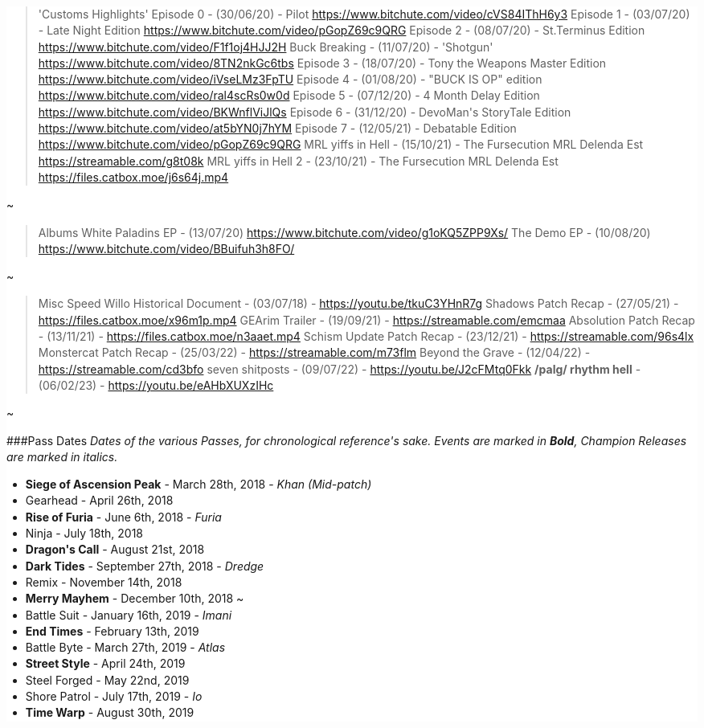 >'Customs Highlights'
Episode 0 - (30/06/20) - Pilot
https://www.bitchute.com/video/cVS84IThH6y3
Episode 1 - (03/07/20) - Late Night Edition
https://www.bitchute.com/video/pGopZ69c9QRG
Episode 2 - (08/07/20) - St.Terminus Edition
https://www.bitchute.com/video/F1f1oj4HJJ2H
Buck Breaking - (11/07/20) - 'Shotgun'
https://www.bitchute.com/video/8TN2nkGc6tbs
Episode 3 - (18/07/20) - Tony the Weapons Master Edition
https://www.bitchute.com/video/iVseLMz3FpTU
Episode 4 - (01/08/20) - "BUCK IS OP" edition
https://www.bitchute.com/video/ral4scRs0w0d
Episode 5 - (07/12/20) - 4 Month Delay Edition
https://www.bitchute.com/video/BKWnflViJlQs
Episode 6 - (31/12/20) - DevoMan's StoryTale Edition
https://www.bitchute.com/video/at5bYN0j7hYM
Episode 7 - (12/05/21) - Debatable Edition
https://www.bitchute.com/video/pGopZ69c9QRG
MRL yiffs in Hell - (15/10/21) - The Fursecution MRL Delenda Est
https://streamable.com/g8t08k
MRL yiffs in Hell 2 - (23/10/21) - The Fursecution MRL Delenda Est
https://files.catbox.moe/j6s64j.mp4

~

>Albums
White Paladins EP - (13/07/20)
https://www.bitchute.com/video/g1oKQ5ZPP9Xs/
The Demo EP - (10/08/20)
https://www.bitchute.com/video/BBuifuh3h8FO/

~

>Misc
Speed Willo Historical Document - (03/07/18) - https://youtu.be/tkuC3YHnR7g
Shadows Patch Recap - (27/05/21) - https://files.catbox.moe/x96m1p.mp4
GEArim Trailer - (19/09/21)  - https://streamable.com/emcmaa
Absolution Patch Recap - (13/11/21)  - https://files.catbox.moe/n3aaet.mp4
Schism Update Patch Recap - (23/12/21)  - https://streamable.com/96s4lx
Monstercat Patch Recap - (25/03/22) - https://streamable.com/m73flm
Beyond the Grave - (12/04/22) - https://streamable.com/cd3bfo
seven shitposts - (09/07/22) - https://youtu.be/J2cFMtq0Fkk
**/palg/ rhythm hell** - (06/02/23) - https://youtu.be/eAHbXUXzIHc

~

###Pass Dates
*Dates of the various Passes, for chronological reference's sake. Events are marked in **Bold**, Champion Releases are marked in italics.*

 - **Siege of Ascension Peak** - March 28th, 2018 - *Khan (Mid-patch)*
 - Gearhead - April 26th, 2018
 - **Rise of Furia** - June 6th, 2018  - *Furia*
 - Ninja - July 18th, 2018
 - **Dragon's Call** - August 21st, 2018
 - **Dark Tides** - September 27th, 2018  - *Dredge*
 - Remix - November 14th, 2018
 - **Merry Mayhem** - December 10th, 2018
~
 - Battle Suit - January 16th, 2019  - *Imani*
 - **End Times** - February 13th, 2019
 - Battle Byte - March 27th, 2019  - *Atlas*
 - **Street Style** - April 24th, 2019
 - Steel Forged - May 22nd, 2019
 - Shore Patrol - July 17th, 2019  - *Io*
 - **Time Warp** - August 30th, 2019